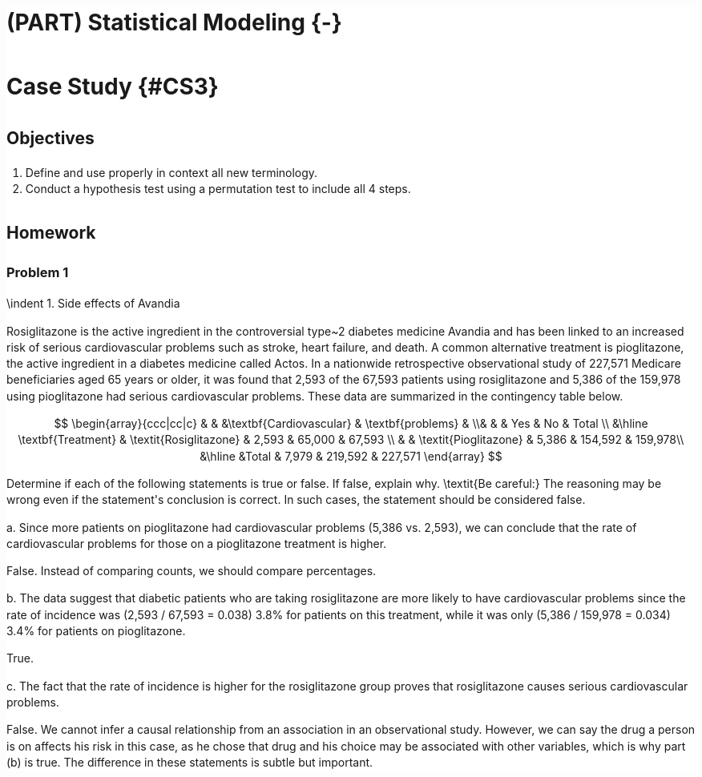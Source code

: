 # (PART) Statistical Modeling {-} 

# Case Study {#CS3}


## Objectives

1) Define and use properly in context all new terminology.   
2) Conduct a hypothesis test using a permutation test to include all 4 steps.


## Homework 

### Problem 1  

\indent 1. Side effects of Avandia  

Rosiglitazone is the active ingredient in the controversial type~2 diabetes medicine Avandia and has been linked to an increased risk of serious cardiovascular problems such as stroke, heart failure, and death. A common alternative treatment is pioglitazone, the active ingredient in a diabetes medicine called Actos. In a nationwide retrospective observational study of 227,571 Medicare beneficiaries aged  65 years or older, it was found that 2,593 of the 67,593 patients using rosiglitazone and 5,386 of the 159,978 using pioglitazone had serious cardiovascular problems. These data are summarized in the contingency table below.

$$
\begin{array}{ccc|cc|c} & & &\textbf{Cardiovascular} & \textbf{problems} &
\\& & 		& Yes 	& No 		& Total	\\
&\hline \textbf{Treatment}		& \textit{Rosiglitazone} 	& 2,593	& 65,000		& 67,593 	\\
& & \textit{Pioglitazone}		& 5,386 	& 154,592 	& 159,978\\
&\hline	&Total			& 7,979	& 219,592		& 227,571
\end{array} 
$$

Determine if each of the following statements is true or false. If false, explain why. \textit{Be careful:} The reasoning may be wrong even if the statement's conclusion is correct. In such cases, the statement should be considered false.

a. Since more patients on pioglitazone had cardiovascular problems (5,386 vs. 2,593), we can conclude that the rate of cardiovascular problems for those on a pioglitazone treatment is higher.  

False. Instead of comparing counts, we should compare percentages.

b. The data suggest that diabetic patients who are taking rosiglitazone are more likely to have cardiovascular problems since the rate of incidence was (2,593 / 67,593 = 0.038) 3.8\% for patients on this treatment, while it was only (5,386 / 159,978 = 0.034) 3.4\% for patients on pioglitazone.  

True.  

c. The fact that the rate of incidence is higher for the rosiglitazone group proves that rosiglitazone causes serious cardiovascular problems.  

False. We cannot infer a causal relationship from an association in an observational study. However, we can say the drug a person is on affects his risk in this case, as he chose that drug and his choice may be associated with other variables, which is why part (b) is true. The difference in these statements is subtle but important.
